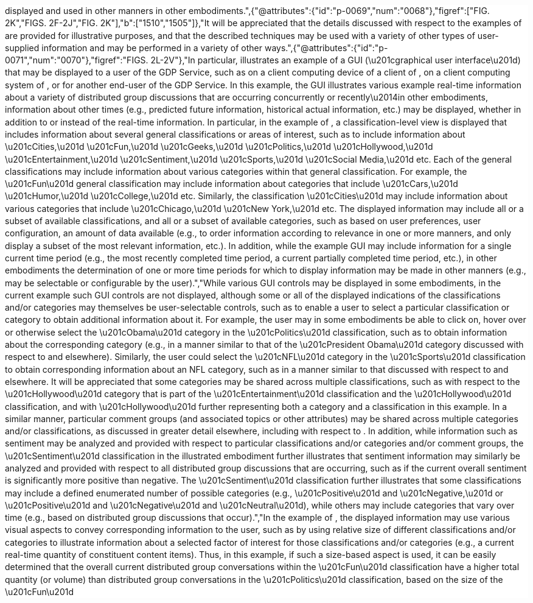 displayed and used in other manners in other embodiments.",{"@attributes":{"id":"p-0069","num":"0068"},"figref":["FIG. 2K","FIGS. 2F-2J","FIG. 2K"],"b":["1510","1505"]},"It will be appreciated that the details discussed with respect to the examples of  are provided for illustrative purposes, and that the described techniques may be used with a variety of other types of user-supplied information and may be performed in a variety of other ways.",{"@attributes":{"id":"p-0071","num":"0070"},"figref":"FIGS. 2L-2V"},"In particular,  illustrates an example of a GUI (\u201cgraphical user interface\u201d)  that may be displayed to a user of the GDP Service, such as on a client computing device of a client  of , on a client computing system  of , or for another end-user of the GDP Service. In this example, the GUI  illustrates various example real-time information about a variety of distributed group discussions that are occurring concurrently or recently\u2014in other embodiments, information about other times (e.g., predicted future information, historical actual information, etc.) may be displayed, whether in addition to or instead of the real-time information. In particular, in the example of , a classification-level view is displayed that includes information about several general classifications or areas  of interest, such as to include information about \u201cCities,\u201d \u201cFun,\u201d \u201cGeeks,\u201d \u201cPolitics,\u201d \u201cHollywood,\u201d \u201cEntertainment,\u201d \u201cSentiment,\u201d \u201cSports,\u201d \u201cSocial Media,\u201d etc. Each of the general classifications  may include information about various categories  within that general classification. For example, the \u201cFun\u201d general classification may include information about categories  that include \u201cCars,\u201d \u201cHumor,\u201d \u201cCollege,\u201d etc. Similarly, the classification \u201cCities\u201d may include information about various categories  that include \u201cChicago,\u201d \u201cNew York,\u201d etc. The displayed information may include all or a subset of available classifications, and all or a subset of available categories, such as based on user preferences, user configuration, an amount of data available (e.g., to order information according to relevance in one or more manners, and only display a subset of the most relevant information, etc.). In addition, while the example GUI  may include information for a single current time period (e.g., the most recently completed time period, a current partially completed time period, etc.), in other embodiments the determination of one or more time periods for which to display information may be made in other manners (e.g., may be selectable or configurable by the user).","While various GUI controls may be displayed in some embodiments, in the current example such GUI controls are not displayed, although some or all of the displayed indications of the classifications  and\/or categories  may themselves be user-selectable controls, such as to enable a user to select a particular classification or category to obtain additional information about it. For example, the user may in some embodiments be able to click on, hover over or otherwise select the \u201cObama\u201d category in the \u201cPolitics\u201d classification, such as to obtain information about the corresponding category (e.g., in a manner similar to that of the \u201cPresident Obama\u201d category discussed with respect to  and elsewhere). Similarly, the user could select the \u201cNFL\u201d category in the \u201cSports\u201d classification to obtain corresponding information about an NFL category, such as in a manner similar to that discussed with respect to  and elsewhere. It will be appreciated that some categories may be shared across multiple classifications, such as with respect to the \u201cHollywood\u201d category that is part of the \u201cEntertainment\u201d classification and the \u201cHollywood\u201d classification, and with \u201cHollywood\u201d further representing both a category and a classification in this example. In a similar manner, particular comment groups (and associated topics or other attributes) may be shared across multiple categories and\/or classifications, as discussed in greater detail elsewhere, including with respect to . In addition, while information such as sentiment may be analyzed and provided with respect to particular classifications and\/or categories and\/or comment groups, the \u201cSentiment\u201d classification in the illustrated embodiment further illustrates that sentiment information may similarly be analyzed and provided with respect to all distributed group discussions that are occurring, such as if the current overall sentiment is significantly more positive than negative. The \u201cSentiment\u201d classification further illustrates that some classifications may include a defined enumerated number of possible categories (e.g., \u201cPositive\u201d and \u201cNegative,\u201d or \u201cPositive\u201d and \u201cNegative\u201d and \u201cNeutral\u201d), while others may include categories that vary over time (e.g., based on distributed group discussions that occur).","In the example of , the displayed information may use various visual aspects to convey corresponding information to the user, such as by using relative size of different classifications and\/or categories to illustrate information about a selected factor of interest for those classifications and\/or categories (e.g., a current real-time quantity of constituent content items). Thus, in this example, if such a size-based aspect is used, it can be easily determined that the overall current distributed group conversations within the \u201cFun\u201d classification have a higher total quantity (or volume) than distributed group conversations in the \u201cPolitics\u201d classification, based on the size of the \u201cFun\u201d